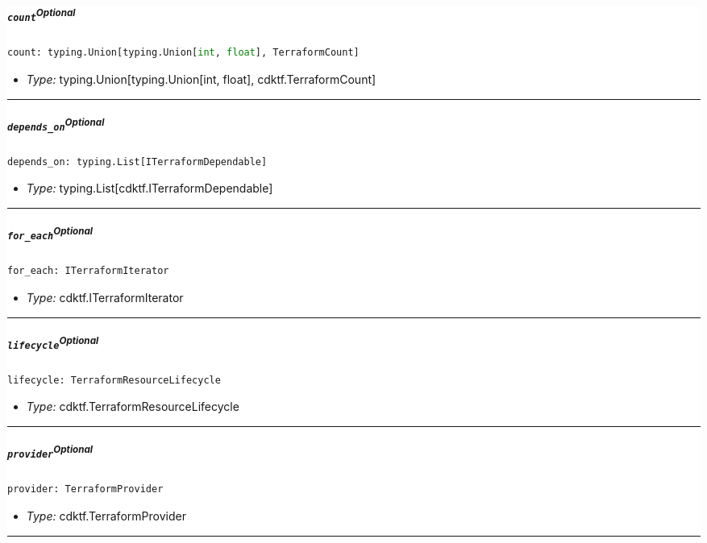 
##### `count`<sup>Optional</sup> <a name="count" id="@cdktf/provider-pagerduty.incidentCustomFieldOption.IncidentCustomFieldOptionConfig.property.count"></a>

```python
count: typing.Union[typing.Union[int, float], TerraformCount]
```

- *Type:* typing.Union[typing.Union[int, float], cdktf.TerraformCount]

---

##### `depends_on`<sup>Optional</sup> <a name="depends_on" id="@cdktf/provider-pagerduty.incidentCustomFieldOption.IncidentCustomFieldOptionConfig.property.dependsOn"></a>

```python
depends_on: typing.List[ITerraformDependable]
```

- *Type:* typing.List[cdktf.ITerraformDependable]

---

##### `for_each`<sup>Optional</sup> <a name="for_each" id="@cdktf/provider-pagerduty.incidentCustomFieldOption.IncidentCustomFieldOptionConfig.property.forEach"></a>

```python
for_each: ITerraformIterator
```

- *Type:* cdktf.ITerraformIterator

---

##### `lifecycle`<sup>Optional</sup> <a name="lifecycle" id="@cdktf/provider-pagerduty.incidentCustomFieldOption.IncidentCustomFieldOptionConfig.property.lifecycle"></a>

```python
lifecycle: TerraformResourceLifecycle
```

- *Type:* cdktf.TerraformResourceLifecycle

---

##### `provider`<sup>Optional</sup> <a name="provider" id="@cdktf/provider-pagerduty.incidentCustomFieldOption.IncidentCustomFieldOptionConfig.property.provider"></a>

```python
provider: TerraformProvider
```

- *Type:* cdktf.TerraformProvider

---

